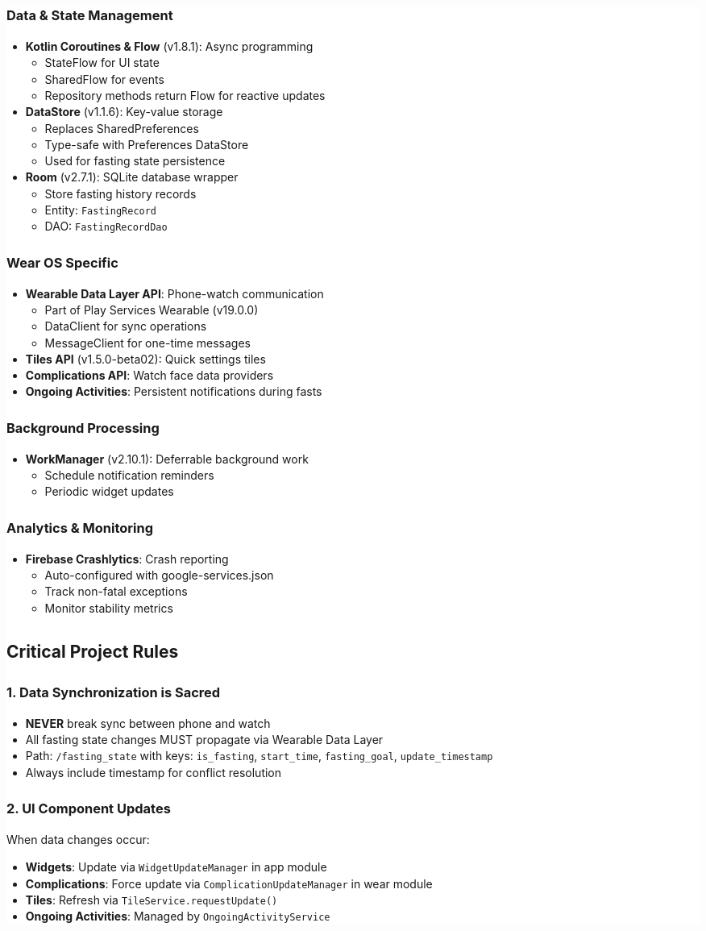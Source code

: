### Data & State Management

- **Kotlin Coroutines & Flow** (v1.8.1): Async programming
  - StateFlow for UI state
  - SharedFlow for events
  - Repository methods return Flow for reactive updates
- **DataStore** (v1.1.6): Key-value storage
  - Replaces SharedPreferences
  - Type-safe with Preferences DataStore
  - Used for fasting state persistence
- **Room** (v2.7.1): SQLite database wrapper
  - Store fasting history records
  - Entity: `FastingRecord`
  - DAO: `FastingRecordDao`

### Wear OS Specific

- **Wearable Data Layer API**: Phone-watch communication
  - Part of Play Services Wearable (v19.0.0)
  - DataClient for sync operations
  - MessageClient for one-time messages
- **Tiles API** (v1.5.0-beta02): Quick settings tiles
- **Complications API**: Watch face data providers
- **Ongoing Activities**: Persistent notifications during fasts

### Background Processing

- **WorkManager** (v2.10.1): Deferrable background work
  - Schedule notification reminders
  - Periodic widget updates

### Analytics & Monitoring

- **Firebase Crashlytics**: Crash reporting
  - Auto-configured with google-services.json
  - Track non-fatal exceptions
  - Monitor stability metrics

## Critical Project Rules

### 1. Data Synchronization is Sacred

- **NEVER** break sync between phone and watch
- All fasting state changes MUST propagate via Wearable Data Layer
- Path: `/fasting_state` with keys: `is_fasting`, `start_time`, `fasting_goal`, `update_timestamp`
- Always include timestamp for conflict resolution

### 2. UI Component Updates

When data changes occur:

- **Widgets**: Update via `WidgetUpdateManager` in app module
- **Complications**: Force update via `ComplicationUpdateManager` in wear module
- **Tiles**: Refresh via `TileService.requestUpdate()`
- **Ongoing Activities**: Managed by `OngoingActivityService`
